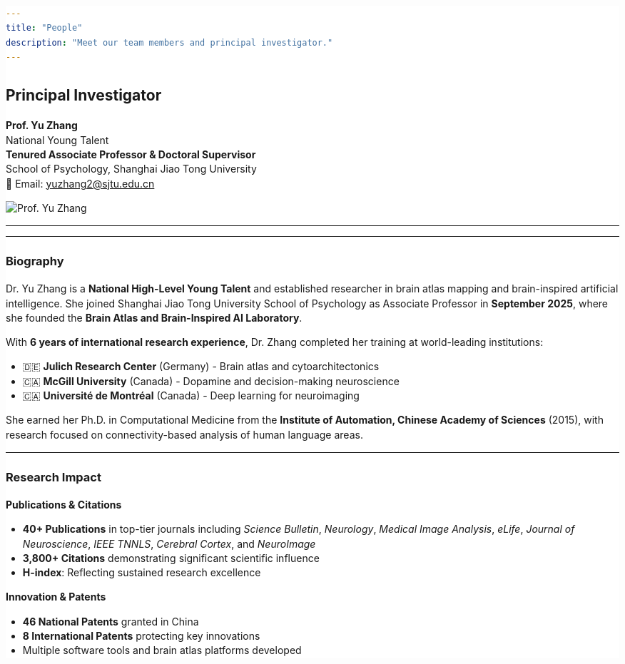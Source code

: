 ```yaml
---
title: "People"
description: "Meet our team members and principal investigator."
---
```


<div class="row mb-4">
  <div class="col-md-8">

<h2 class="mb-3">Principal Investigator</h2>

**Prof. Yu Zhang**  
National Young Talent  
**Tenured Associate Professor & Doctoral Supervisor**  
School of Psychology, Shanghai Jiao Tong University  
📧 Email: yuzhang2@sjtu.edu.cn

  </div>
  <div class="col-md-4 text-center">
    <img src="/yuzhang-lab-website/media/avatar.jpg" alt="Prof. Yu Zhang" class="rounded-circle img-fluid shadow-lg mb-3" style="max-width: 250px;">
  </div>
</div>

---

---

### Biography

Dr. Yu Zhang is a **National High-Level Young Talent** and established researcher in brain atlas mapping and brain-inspired artificial intelligence. She joined Shanghai Jiao Tong University School of Psychology as Associate Professor in **September 2025**, where she founded the **Brain Atlas and Brain-Inspired AI Laboratory**.

With **6 years of international research experience**, Dr. Zhang completed her training at world-leading institutions:
- 🇩🇪 **Julich Research Center** (Germany) - Brain atlas and cytoarchitectonics
- 🇨🇦 **McGill University** (Canada) - Dopamine and decision-making neuroscience
- 🇨🇦 **Université de Montréal** (Canada) - Deep learning for neuroimaging

She earned her Ph.D. in Computational Medicine from the **Institute of Automation, Chinese Academy of Sciences** (2015), with research focused on connectivity-based analysis of human language areas.

---

### Research Impact

**Publications & Citations**
- **40+ Publications** in top-tier journals including *Science Bulletin*, *Neurology*, *Medical Image Analysis*, *eLife*, *Journal of Neuroscience*, *IEEE TNNLS*, *Cerebral Cortex*, and *NeuroImage*
- **3,800+ Citations** demonstrating significant scientific influence
- **H-index**: Reflecting sustained research excellence

**Innovation & Patents**
- **46 National Patents** granted in China
- **8 International Patents** protecting key innovations
- Multiple software tools and brain atlas platforms developed
